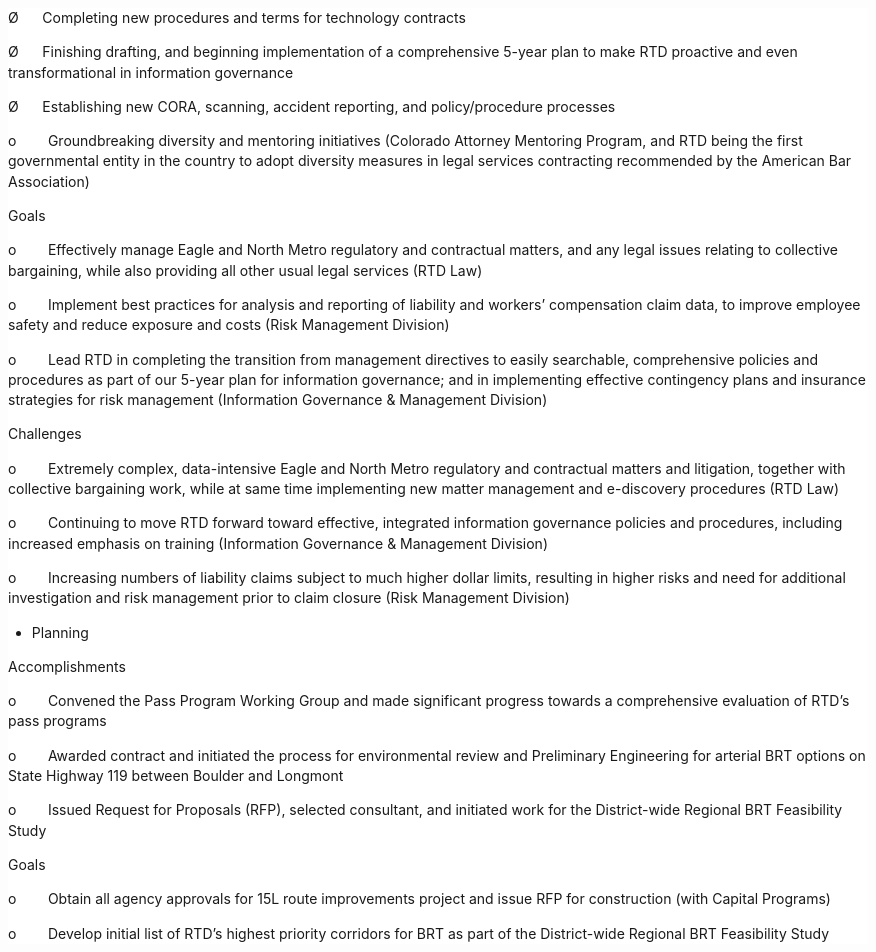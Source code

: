 Ø      Completing new procedures and terms for technology contracts

Ø      Finishing drafting, and beginning implementation of a comprehensive 5-year plan to make RTD proactive and even transformational in information governance

Ø      Establishing new CORA, scanning, accident reporting, and policy/procedure processes

o        Groundbreaking diversity and mentoring initiatives (Colorado Attorney Mentoring Program, and RTD being the first governmental entity in the country to adopt diversity measures in legal services contracting recommended by the American Bar Association)

Goals

o        Effectively manage Eagle and North Metro regulatory and contractual matters, and any legal issues relating to collective bargaining, while also providing all other usual legal services (RTD Law)

o        Implement best practices for analysis and reporting of liability and workers’ compensation claim data, to improve employee safety and reduce exposure and costs (Risk Management Division)

o        Lead RTD in completing the transition from management directives to easily searchable, comprehensive policies and procedures as part of our 5-year plan for information governance; and in implementing effective contingency plans and insurance strategies for risk management (Information Governance & Management Division)

Challenges

o        Extremely complex, data-intensive Eagle and North Metro regulatory and contractual matters and litigation, together with collective bargaining work, while at same time implementing new matter management and e-discovery procedures (RTD Law)

o        Continuing to move RTD forward toward effective, integrated information governance policies and procedures, including increased emphasis on training (Information Governance & Management Division)

o        Increasing numbers of liability claims subject to much higher dollar limits, resulting in higher risks and need for additional investigation and risk management prior to claim closure (Risk Management Division)

- Planning

Accomplishments

o        Convened the Pass Program Working Group and made significant progress towards a comprehensive evaluation of RTD’s pass programs

o        Awarded contract and initiated the process for environmental review and Preliminary Engineering for arterial BRT options on State Highway 119 between Boulder and Longmont

o        Issued Request for Proposals (RFP), selected consultant, and initiated work for the District-wide Regional BRT Feasibility Study

Goals

o        Obtain all agency approvals for 15L route improvements project and issue RFP for construction (with Capital Programs)

o        Develop initial list of RTD’s highest priority corridors for BRT as part of the District-wide Regional BRT Feasibility Study
